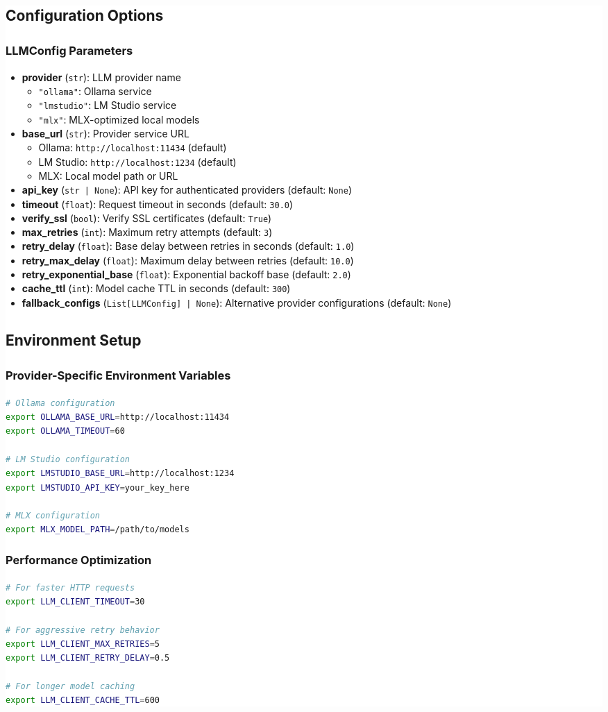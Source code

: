 ## Configuration Options

### LLMConfig Parameters

- **provider** (`str`): LLM provider name
  - `"ollama"`: Ollama service
  - `"lmstudio"`: LM Studio service
  - `"mlx"`: MLX-optimized local models
- **base_url** (`str`): Provider service URL
  - Ollama: `http://localhost:11434` (default)
  - LM Studio: `http://localhost:1234` (default)
  - MLX: Local model path or URL
- **api_key** (`str | None`): API key for authenticated providers (default: `None`)
- **timeout** (`float`): Request timeout in seconds (default: `30.0`)
- **verify_ssl** (`bool`): Verify SSL certificates (default: `True`)
- **max_retries** (`int`): Maximum retry attempts (default: `3`)
- **retry_delay** (`float`): Base delay between retries in seconds (default: `1.0`)
- **retry_max_delay** (`float`): Maximum delay between retries (default: `10.0`)
- **retry_exponential_base** (`float`): Exponential backoff base (default: `2.0`)
- **cache_ttl** (`int`): Model cache TTL in seconds (default: `300`)
- **fallback_configs** (`List[LLMConfig] | None`): Alternative provider configurations (default: `None`)

## Environment Setup

### Provider-Specific Environment Variables

```bash
# Ollama configuration
export OLLAMA_BASE_URL=http://localhost:11434
export OLLAMA_TIMEOUT=60

# LM Studio configuration
export LMSTUDIO_BASE_URL=http://localhost:1234
export LMSTUDIO_API_KEY=your_key_here

# MLX configuration
export MLX_MODEL_PATH=/path/to/models
```

### Performance Optimization

```bash
# For faster HTTP requests
export LLM_CLIENT_TIMEOUT=30

# For aggressive retry behavior
export LLM_CLIENT_MAX_RETRIES=5
export LLM_CLIENT_RETRY_DELAY=0.5

# For longer model caching
export LLM_CLIENT_CACHE_TTL=600
```

